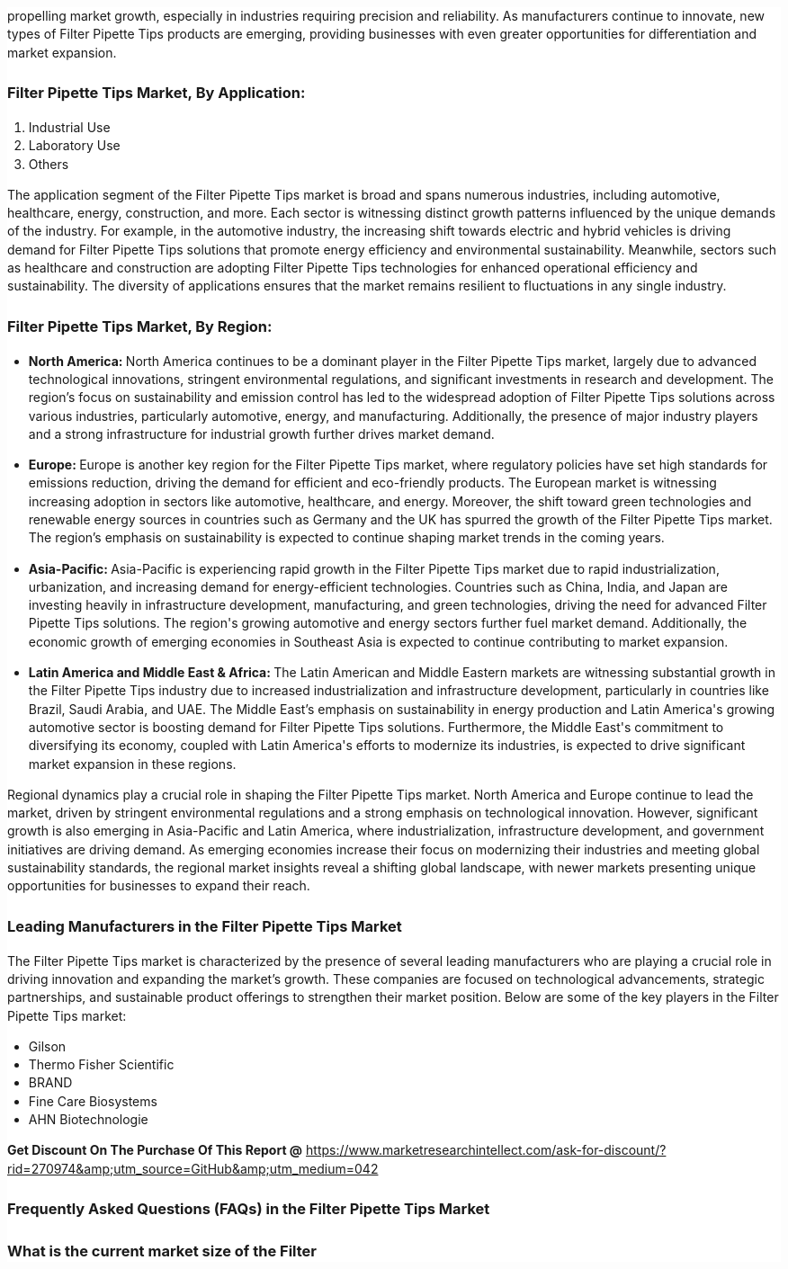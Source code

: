 propelling market growth, especially in industries requiring precision and reliability. As manufacturers continue to innovate, new types of Filter Pipette Tips products are emerging, providing businesses with even greater opportunities for differentiation and market expansion.</p><h3>Filter Pipette Tips Market,&nbsp;By Application:</h3><ol><li>Industrial Use<li> Laboratory Use<li> Others</li></ol><p>The application segment of the Filter Pipette Tips market is broad and spans numerous industries, including automotive, healthcare, energy, construction, and more. Each sector is witnessing distinct growth patterns influenced by the unique demands of the industry. For example, in the automotive industry, the increasing shift towards electric and hybrid vehicles is driving demand for Filter Pipette Tips solutions that promote energy efficiency and environmental sustainability. Meanwhile, sectors such as healthcare and construction are adopting Filter Pipette Tips technologies for enhanced operational efficiency and sustainability. The diversity of applications ensures that the market remains resilient to fluctuations in any single industry.</p><h3>Filter Pipette Tips Market, By Region:</h3><ul><li><p><strong>North America:&nbsp;</strong>North America continues to be a dominant player in the Filter Pipette Tips market, largely due to advanced technological innovations, stringent environmental regulations, and significant investments in research and development. The region&rsquo;s focus on sustainability and emission control has led to the widespread adoption of Filter Pipette Tips solutions across various industries, particularly automotive, energy, and manufacturing. Additionally, the presence of major industry players and a strong infrastructure for industrial growth further drives market demand.</p></li><li><p><strong><strong>Europe:&nbsp;</strong></strong>Europe is another key region for the Filter Pipette Tips market, where regulatory policies have set high standards for emissions reduction, driving the demand for efficient and eco-friendly products. The European market is witnessing increasing adoption in sectors like automotive, healthcare, and energy. Moreover, the shift toward green technologies and renewable energy sources in countries such as Germany and the UK has spurred the growth of the Filter Pipette Tips market. The region&rsquo;s emphasis on sustainability is expected to continue shaping market trends in the coming years.</p></li><li><p><strong><strong>Asia-Pacific:&nbsp;</strong></strong>Asia-Pacific is experiencing rapid growth in the Filter Pipette Tips market due to rapid industrialization, urbanization, and increasing demand for energy-efficient technologies. Countries such as China, India, and Japan are investing heavily in infrastructure development, manufacturing, and green technologies, driving the need for advanced Filter Pipette Tips solutions. The region's growing automotive and energy sectors further fuel market demand. Additionally, the economic growth of emerging economies in Southeast Asia is expected to continue contributing to market expansion.</p></li><li><p><strong><strong>Latin America and Middle East &amp; Africa:&nbsp;</strong></strong>The Latin American and Middle Eastern markets are witnessing substantial growth in the Filter Pipette Tips industry due to increased industrialization and infrastructure development, particularly in countries like Brazil, Saudi Arabia, and UAE. The Middle East&rsquo;s emphasis on sustainability in energy production and Latin America's growing automotive sector is boosting demand for Filter Pipette Tips solutions. Furthermore, the Middle East's commitment to diversifying its economy, coupled with Latin America's efforts to modernize its industries, is expected to drive significant market expansion in these regions.</p></li></ul><p>Regional dynamics play a crucial role in shaping the Filter Pipette Tips market. North America and Europe continue to lead the market, driven by stringent environmental regulations and a strong emphasis on technological innovation. However, significant growth is also emerging in Asia-Pacific and Latin America, where industrialization, infrastructure development, and government initiatives are driving demand. As emerging economies increase their focus on modernizing their industries and meeting global sustainability standards, the regional market insights reveal a shifting global landscape, with newer markets presenting unique opportunities for businesses to expand their reach.</p><h3><strong>Leading Manufacturers in the Filter Pipette Tips Market</strong></h3><p>The Filter Pipette Tips market is characterized by the presence of several leading manufacturers who are playing a crucial role in driving innovation and expanding the market&rsquo;s growth. These companies are focused on technological advancements, strategic partnerships, and sustainable product offerings to strengthen their market position. Below are some of the key players in the Filter Pipette Tips market:</p></div><div class="article-main__content" data-test-id="publishing-text-block"><ul><li><span class="">Gilson<li> Thermo Fisher Scientific<li> BRAND<li> Fine Care Biosystems<li> AHN Biotechnologie</span></li></ul></div><div class="article-main__content" data-test-id="publishing-text-block"><p><span class="font-[700]"><strong>Get Discount On The Purchase Of This Report @</strong> <a href="https://www.marketresearchintellect.com/ask-for-discount/?rid=270974&amp;utm_source=GitHub&amp;utm_medium=042" data-fr-linked="true">https://www.marketresearchintellect.com/ask-for-discount/?rid=270974&amp;utm_source=GitHub&amp;utm_medium=042</a></span></p></div><div class="article-main__content" data-test-id="publishing-text-block"><h3><strong>Frequently Asked Questions (FAQs) in the Filter Pipette Tips Market</strong></h3><h3><strong>What is the current market size of the Filter